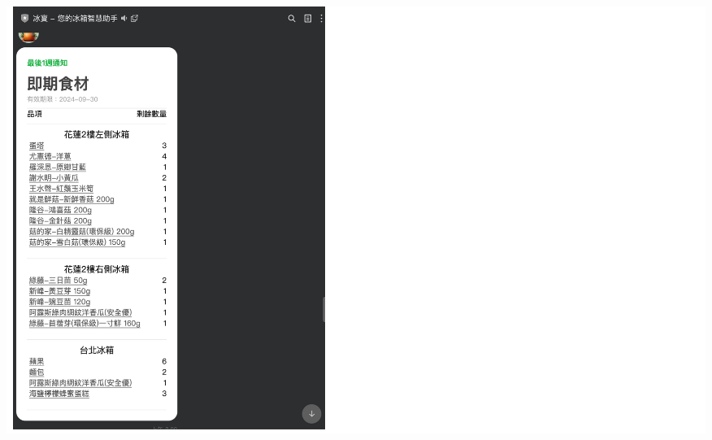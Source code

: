 <img src="https://github.com/YFCKevin/BingBao/blob/main/bingBao-line-screenshot-2.png" alt="Line截圖2" width="400" height="520">
</p>
